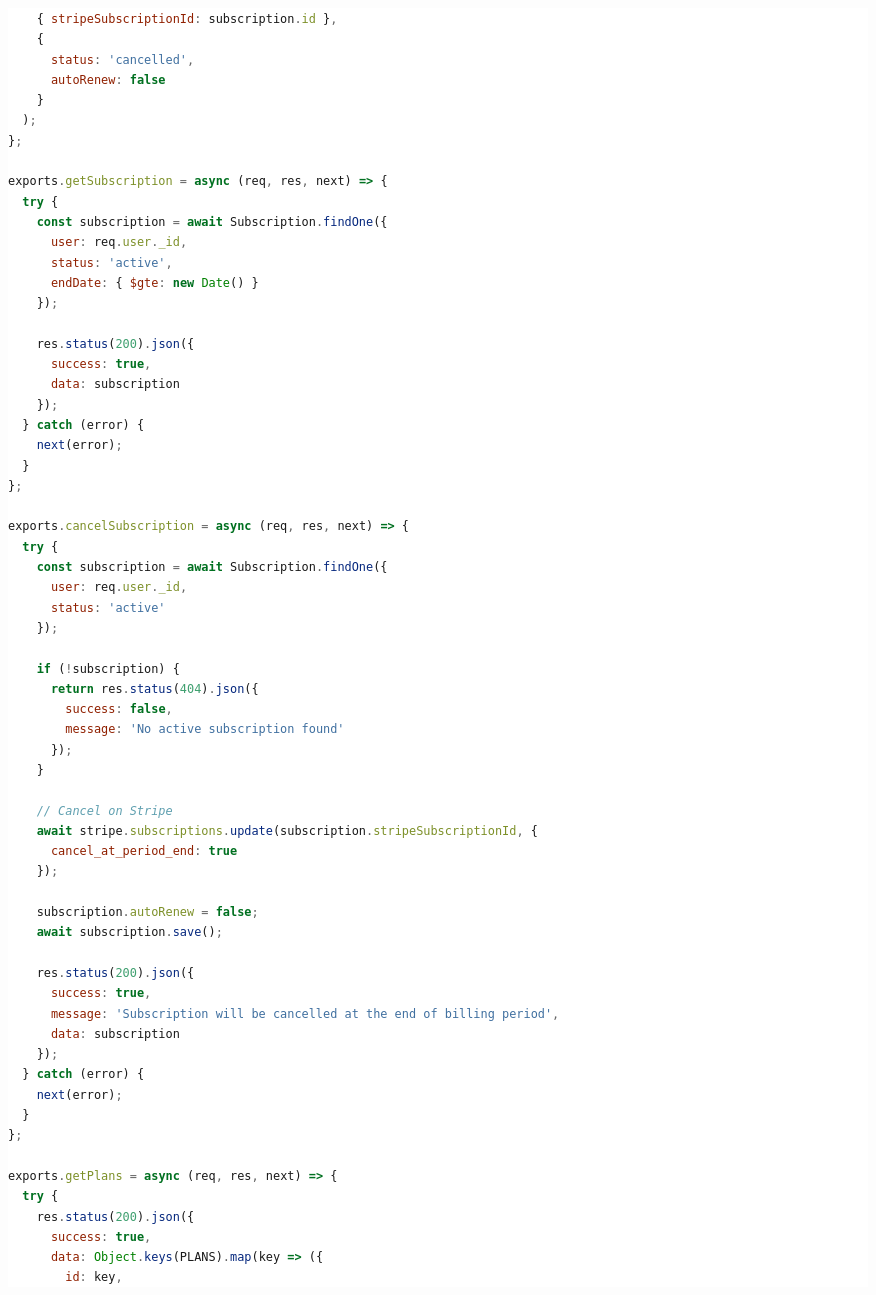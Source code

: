 ```javascript
    { stripeSubscriptionId: subscription.id },
    {
      status: 'cancelled',
      autoRenew: false
    }
  );
};

exports.getSubscription = async (req, res, next) => {
  try {
    const subscription = await Subscription.findOne({
      user: req.user._id,
      status: 'active',
      endDate: { $gte: new Date() }
    });
    
    res.status(200).json({
      success: true,
      data: subscription
    });
  } catch (error) {
    next(error);
  }
};

exports.cancelSubscription = async (req, res, next) => {
  try {
    const subscription = await Subscription.findOne({
      user: req.user._id,
      status: 'active'
    });
    
    if (!subscription) {
      return res.status(404).json({
        success: false,
        message: 'No active subscription found'
      });
    }
    
    // Cancel on Stripe
    await stripe.subscriptions.update(subscription.stripeSubscriptionId, {
      cancel_at_period_end: true
    });
    
    subscription.autoRenew = false;
    await subscription.save();
    
    res.status(200).json({
      success: true,
      message: 'Subscription will be cancelled at the end of billing period',
      data: subscription
    });
  } catch (error) {
    next(error);
  }
};

exports.getPlans = async (req, res, next) => {
  try {
    res.status(200).json({
      success: true,
      data: Object.keys(PLANS).map(key => ({
        id: key,
```